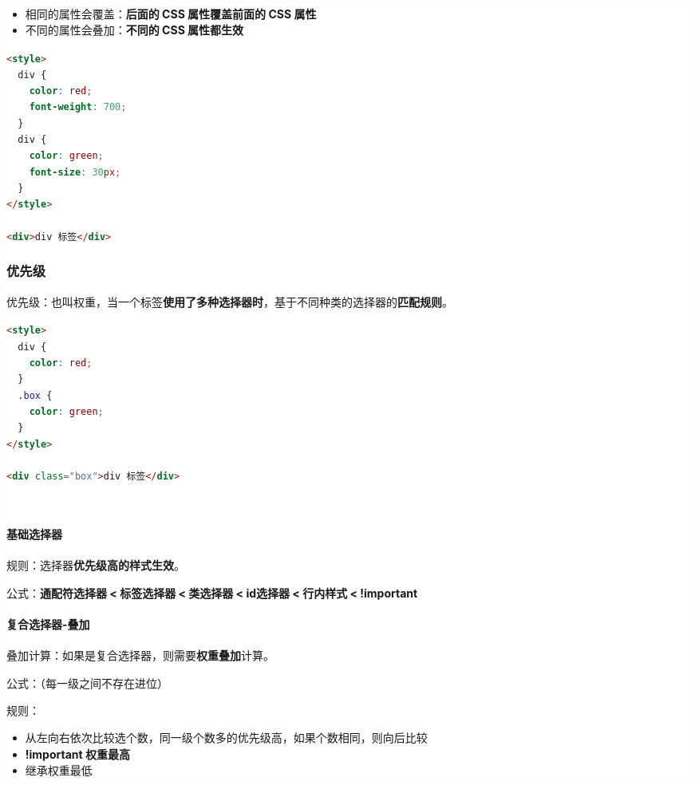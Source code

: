 - 相同的属性会覆盖：**后面的 CSS 属性覆盖前面的 CSS 属性**
- 不同的属性会叠加：**不同的 CSS 属性都生效**

```html
<style>
  div {
    color: red;
    font-weight: 700;
  }
  div {
    color: green;
    font-size: 30px;
  }
</style>

<div>div 标签</div>
```



### 优先级

优先级：也叫权重，当一个标签**使用了多种选择器时**，基于不同种类的选择器的**匹配规则**。

```html
<style>
  div {
    color: red;
  }
  .box {
    color: green;
  }
</style>

<div class="box">div 标签</div>
```

​

#### 基础选择器

规则：选择器**优先级高的样式生效**。

公式：**通配符选择器 < 标签选择器 < 类选择器 < id选择器 < 行内样式 < !important**



#### 复合选择器-叠加

叠加计算：如果是复合选择器，则需要**权重叠加**计算。

公式：（每一级之间不存在进位）

规则：

- 从左向右依次比较选个数，同一级个数多的优先级高，如果个数相同，则向后比较
- **!important 权重最高**
- 继承权重最低
